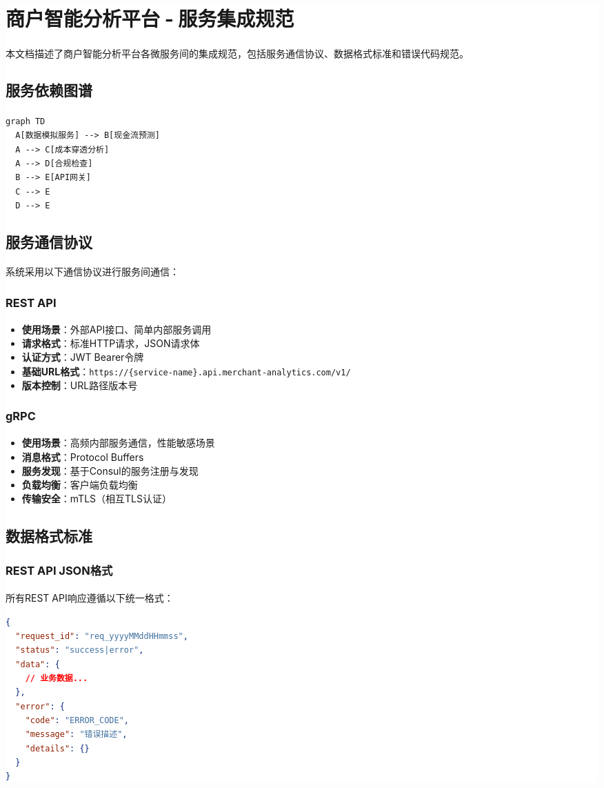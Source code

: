 # 商户智能分析平台 - 服务集成规范

本文档描述了商户智能分析平台各微服务间的集成规范，包括服务通信协议、数据格式标准和错误代码规范。

## 服务依赖图谱

```mermaid
graph TD
  A[数据模拟服务] --> B[现金流预测]
  A --> C[成本穿透分析]
  A --> D[合规检查]
  B --> E[API网关]
  C --> E
  D --> E
```

## 服务通信协议

系统采用以下通信协议进行服务间通信：

### REST API

- **使用场景**：外部API接口、简单内部服务调用
- **请求格式**：标准HTTP请求，JSON请求体
- **认证方式**：JWT Bearer令牌
- **基础URL格式**：`https://{service-name}.api.merchant-analytics.com/v1/`
- **版本控制**：URL路径版本号

### gRPC

- **使用场景**：高频内部服务通信，性能敏感场景
- **消息格式**：Protocol Buffers
- **服务发现**：基于Consul的服务注册与发现
- **负载均衡**：客户端负载均衡
- **传输安全**：mTLS（相互TLS认证）

## 数据格式标准

### REST API JSON格式

所有REST API响应遵循以下统一格式：

```json
{
  "request_id": "req_yyyyMMddHHmmss",
  "status": "success|error",
  "data": {
    // 业务数据...
  },
  "error": {
    "code": "ERROR_CODE",
    "message": "错误描述",
    "details": {}
  }
}
```
